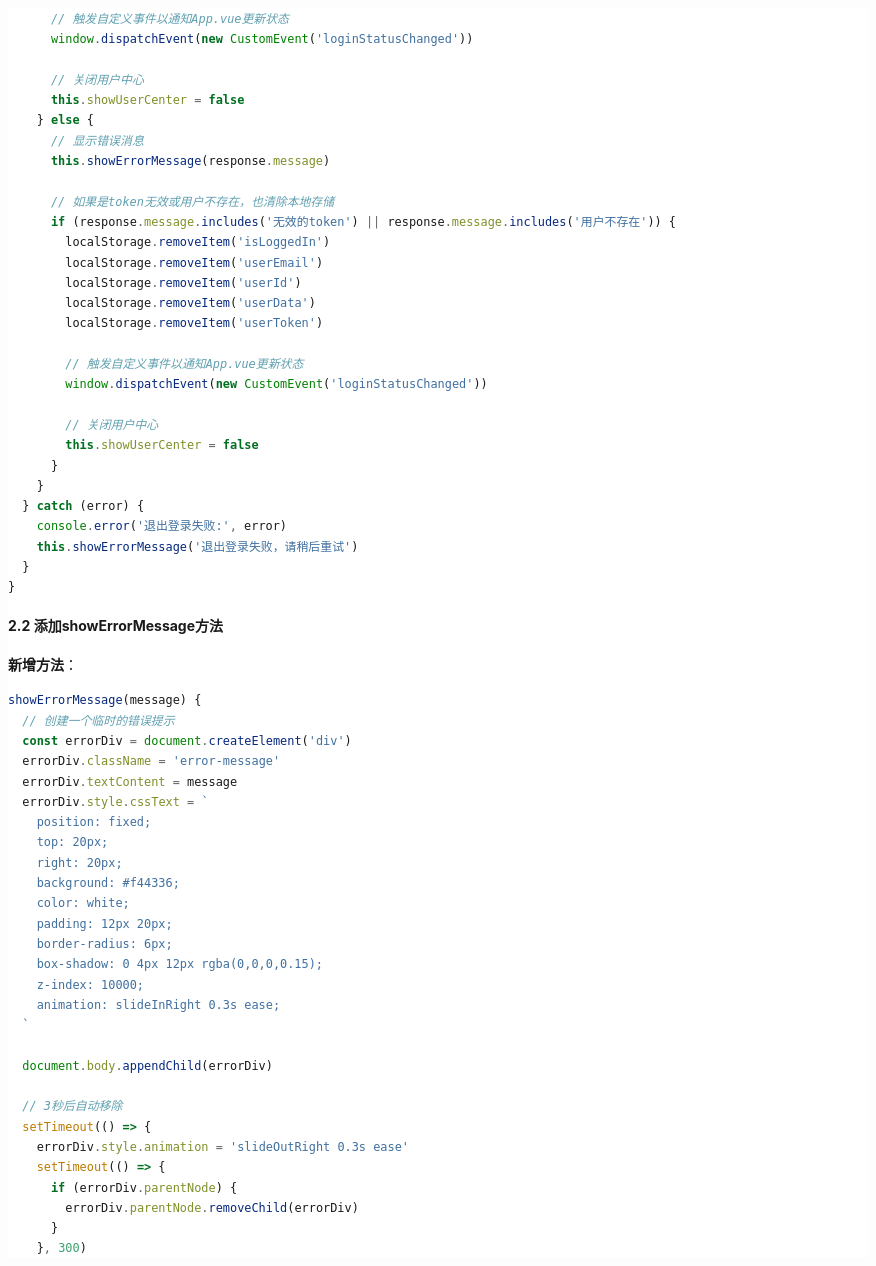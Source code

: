 ```javascript
      // 触发自定义事件以通知App.vue更新状态
      window.dispatchEvent(new CustomEvent('loginStatusChanged'))

      // 关闭用户中心
      this.showUserCenter = false
    } else {
      // 显示错误消息
      this.showErrorMessage(response.message)

      // 如果是token无效或用户不存在，也清除本地存储
      if (response.message.includes('无效的token') || response.message.includes('用户不存在')) {
        localStorage.removeItem('isLoggedIn')
        localStorage.removeItem('userEmail')
        localStorage.removeItem('userId')
        localStorage.removeItem('userData')
        localStorage.removeItem('userToken')

        // 触发自定义事件以通知App.vue更新状态
        window.dispatchEvent(new CustomEvent('loginStatusChanged'))

        // 关闭用户中心
        this.showUserCenter = false
      }
    }
  } catch (error) {
    console.error('退出登录失败:', error)
    this.showErrorMessage('退出登录失败，请稍后重试')
  }
}
```

#### 2.2 添加showErrorMessage方法

**新增方法**：

```javascript
showErrorMessage(message) {
  // 创建一个临时的错误提示
  const errorDiv = document.createElement('div')
  errorDiv.className = 'error-message'
  errorDiv.textContent = message
  errorDiv.style.cssText = `
    position: fixed;
    top: 20px;
    right: 20px;
    background: #f44336;
    color: white;
    padding: 12px 20px;
    border-radius: 6px;
    box-shadow: 0 4px 12px rgba(0,0,0,0.15);
    z-index: 10000;
    animation: slideInRight 0.3s ease;
  `

  document.body.appendChild(errorDiv)

  // 3秒后自动移除
  setTimeout(() => {
    errorDiv.style.animation = 'slideOutRight 0.3s ease'
    setTimeout(() => {
      if (errorDiv.parentNode) {
        errorDiv.parentNode.removeChild(errorDiv)
      }
    }, 300)
```